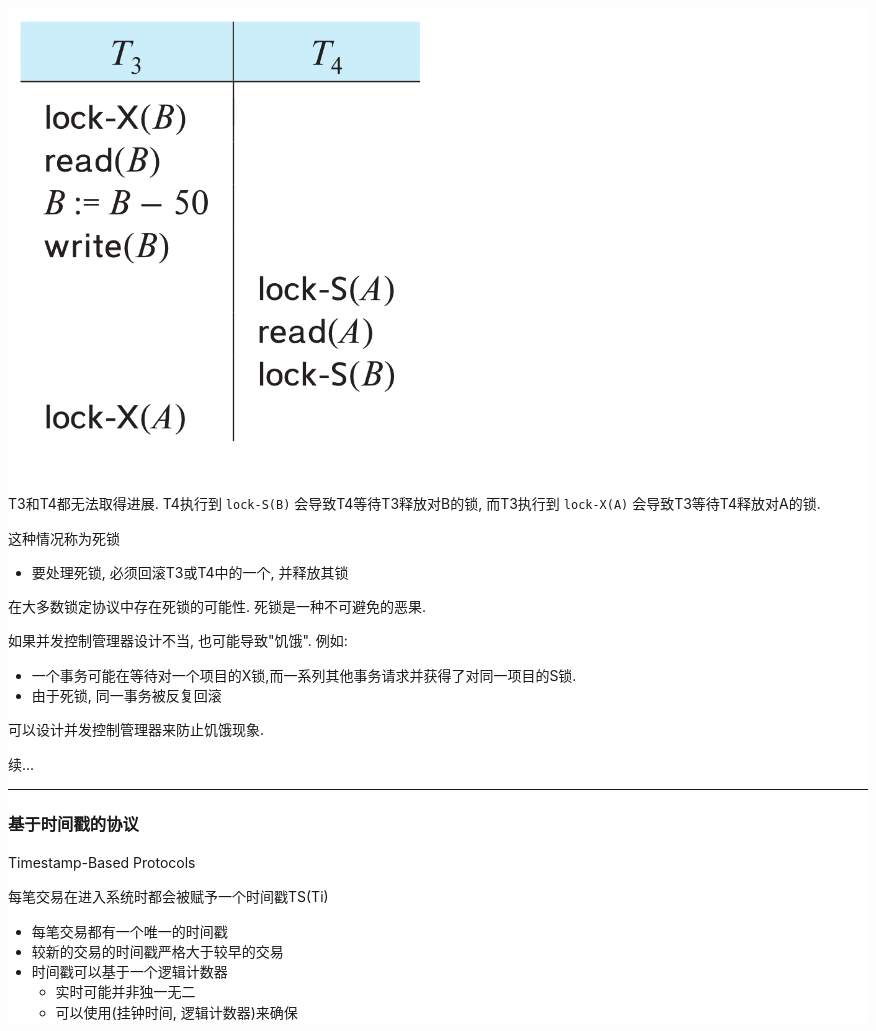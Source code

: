 ![死锁](img/高级数据库/死锁示例.png)

T3和T4都无法取得进展.
T4执行到 `lock-S(B)` 会导致T4等待T3释放对B的锁, 而T3执行到 `lock-X(A)` 会导致T3等待T4释放对A的锁.

这种情况称为死锁

- 要处理死锁, 必须回滚T3或T4中的一个, 并释放其锁

在大多数锁定协议中存在死锁的可能性. 死锁是一种不可避免的恶果.

如果并发控制管理器设计不当, 也可能导致"饥饿".
例如:

- 一个事务可能在等待对一个项目的X锁,而一系列其他事务请求并获得了对同一项目的S锁.
- 由于死锁, 同一事务被反复回滚

可以设计并发控制管理器来防止饥饿现象.

续...

---

### 基于时间戳的协议

Timestamp-Based Protocols

每笔交易在进入系统时都会被赋予一个时间戳TS(Ti)

- 每笔交易都有一个唯一的时间戳
- 较新的交易的时间戳严格大于较早的交易
- 时间戳可以基于一个逻辑计数器
    - 实时可能并非独一无二
    - 可以使用(挂钟时间, 逻辑计数器)来确保
